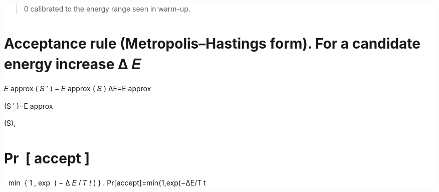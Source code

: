 >0 calibrated to the energy range seen in warm-up.

Acceptance rule (Metropolis–Hastings form). For a candidate energy increase 
Δ
𝐸
=
𝐸
approx
(
𝑆
′
)
−
𝐸
approx
(
𝑆
)
ΔE=E
approx
	​

(S
′
)−E
approx
	​

(S),

Pr
⁡
[
accept
]
  
=
  
min
⁡
{
1
,
exp
⁡
(
−
Δ
𝐸
/
𝑇
𝑡
)
}
.
Pr[accept]=min{1,exp(−ΔE/T
t
	​
